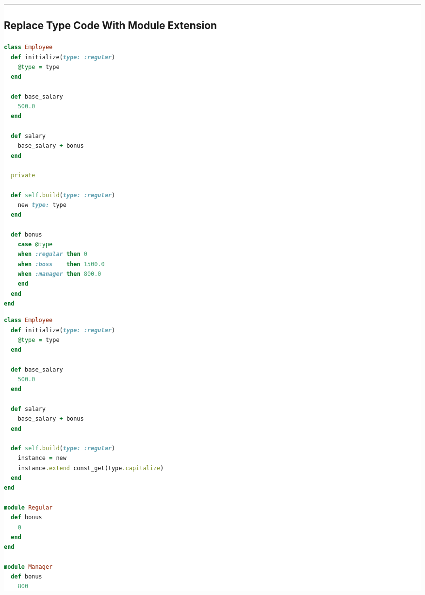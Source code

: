 
---

## Replace Type Code With Module Extension

```ruby
class Employee
  def initialize(type: :regular)
    @type = type
  end

  def base_salary
    500.0
  end

  def salary
    base_salary + bonus
  end

  private

  def self.build(type: :regular)
    new type: type
  end

  def bonus
    case @type
    when :regular then 0
    when :boss    then 1500.0
    when :manager then 800.0
    end
  end
end
```


```ruby
class Employee
  def initialize(type: :regular)
    @type = type
  end

  def base_salary
    500.0
  end

  def salary
    base_salary + bonus
  end

  def self.build(type: :regular)
    instance = new
    instance.extend const_get(type.capitalize)
  end
end

module Regular
  def bonus
    0
  end
end

module Manager
  def bonus
    800
```